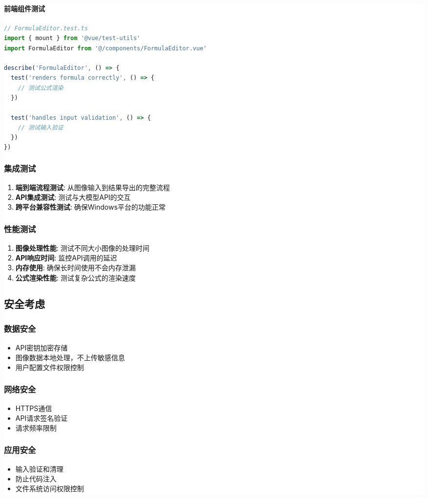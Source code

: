 #### 前端组件测试
```typescript
// FormulaEditor.test.ts
import { mount } from '@vue/test-utils'
import FormulaEditor from '@/components/FormulaEditor.vue'

describe('FormulaEditor', () => {
  test('renders formula correctly', () => {
    // 测试公式渲染
  })
  
  test('handles input validation', () => {
    // 测试输入验证
  })
})
```

### 集成测试

1. **端到端流程测试**: 从图像输入到结果导出的完整流程
2. **API集成测试**: 测试与大模型API的交互
3. **跨平台兼容性测试**: 确保Windows平台的功能正常

### 性能测试

1. **图像处理性能**: 测试不同大小图像的处理时间
2. **API响应时间**: 监控API调用的延迟
3. **内存使用**: 确保长时间使用不会内存泄漏
4. **公式渲染性能**: 测试复杂公式的渲染速度

## 安全考虑

### 数据安全
- API密钥加密存储
- 图像数据本地处理，不上传敏感信息
- 用户配置文件权限控制

### 网络安全
- HTTPS通信
- API请求签名验证
- 请求频率限制

### 应用安全
- 输入验证和清理
- 防止代码注入
- 文件系统访问权限控制